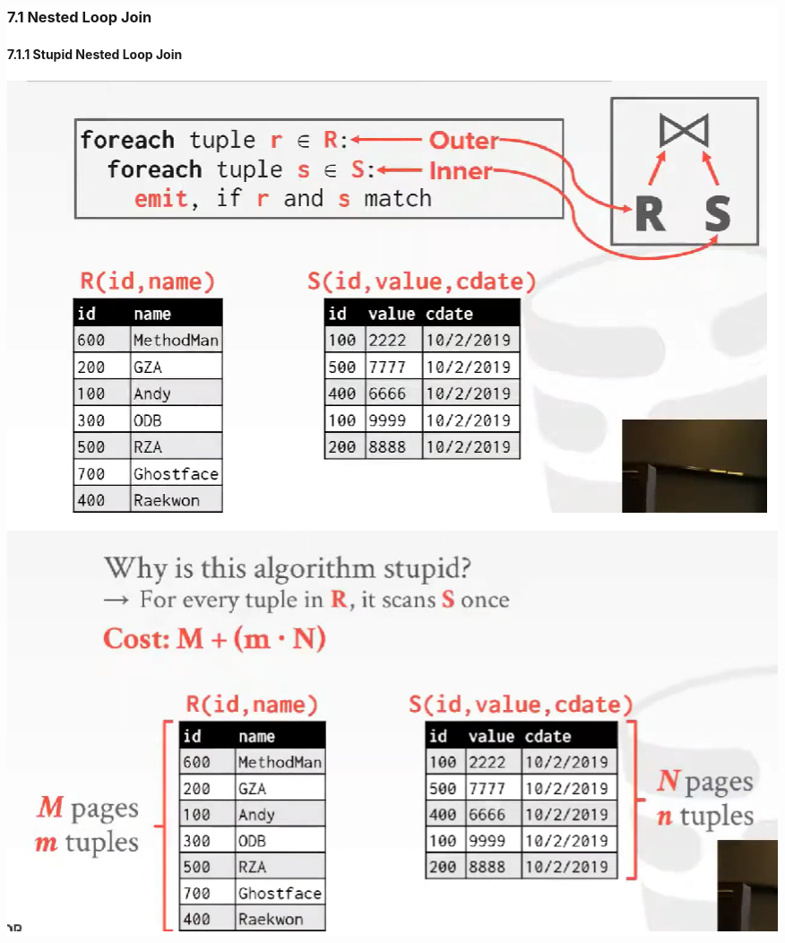 ### 7.1 Nested Loop Join

#### 7.1.1 Stupid Nested Loop Join

![image-20220223193512588](images/image-20220223193512588.png)

![image-20220223193557778](images/image-20220223193557778.png)
